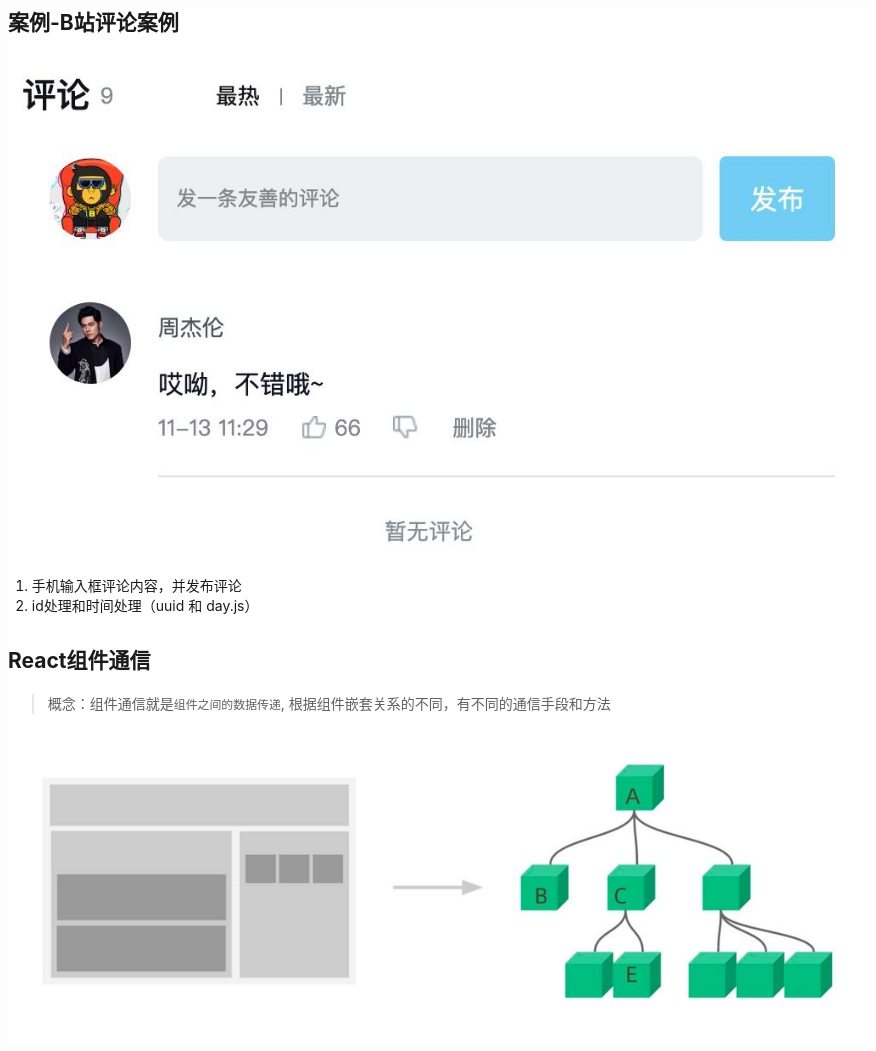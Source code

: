 ## 案例-B站评论案例

![image.png](./assets/day2_02.png)

1. 手机输入框评论内容，并发布评论
2. id处理和时间处理（uuid 和 day.js）

## React组件通信

> 概念：组件通信就是`组件之间的数据传递`, 根据组件嵌套关系的不同，有不同的通信手段和方法

![image.png](./assets/day2_03.png)
